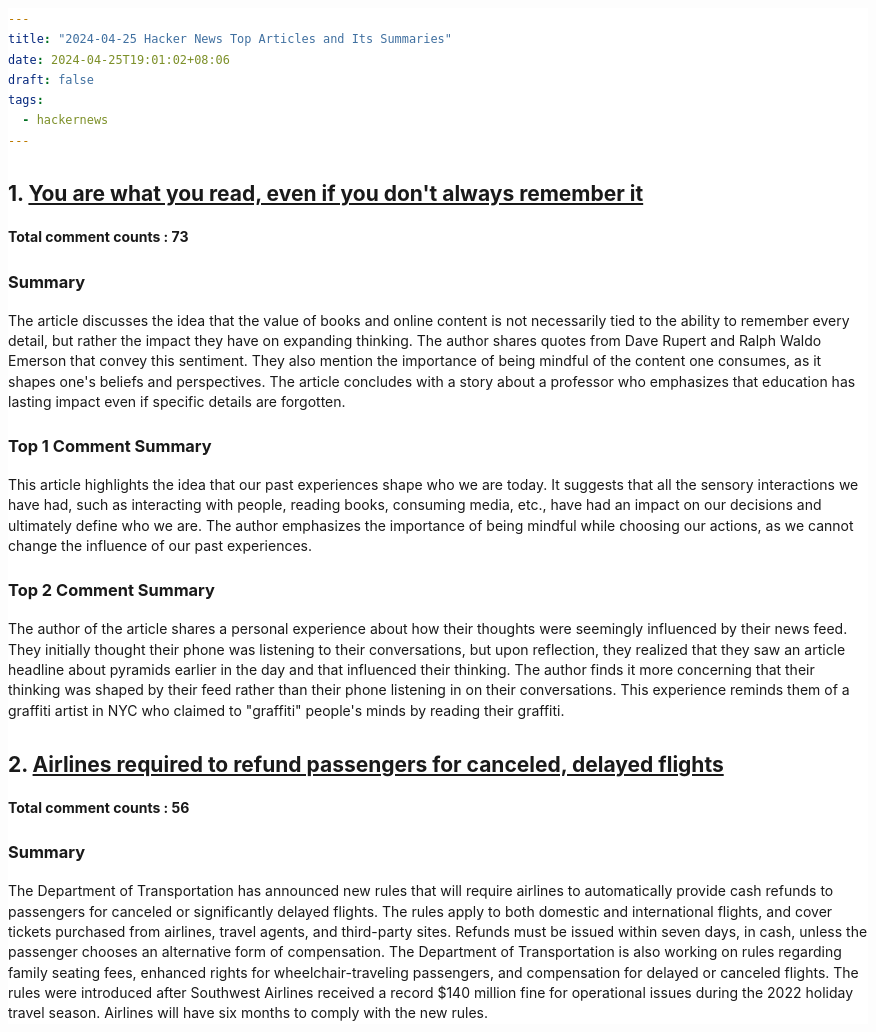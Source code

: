 ```yaml
---
title: "2024-04-25 Hacker News Top Articles and Its Summaries"
date: 2024-04-25T19:01:02+08:06
draft: false
tags:
  - hackernews
---
```


## 1. [You are what you read, even if you don't always remember it](https://news.ycombinator.com/item?id=40151952)

**Total comment counts : 73**

### Summary

 The article discusses the idea that the value of books and online content is not necessarily tied to the ability to remember every detail, but rather the impact they have on expanding thinking. The author shares quotes from Dave Rupert and Ralph Waldo Emerson that convey this sentiment. They also mention the importance of being mindful of the content one consumes, as it shapes one's beliefs and perspectives. The article concludes with a story about a professor who emphasizes that education has lasting impact even if specific details are forgotten.

### Top 1 Comment Summary

 This article highlights the idea that our past experiences shape who we are today. It suggests that all the sensory interactions we have had, such as interacting with people, reading books, consuming media, etc., have had an impact on our decisions and ultimately define who we are. The author emphasizes the importance of being mindful while choosing our actions, as we cannot change the influence of our past experiences.

### Top 2 Comment Summary

 The author of the article shares a personal experience about how their thoughts were seemingly influenced by their news feed. They initially thought their phone was listening to their conversations, but upon reflection, they realized that they saw an article headline about pyramids earlier in the day and that influenced their thinking. The author finds it more concerning that their thinking was shaped by their feed rather than their phone listening in on their conversations. This experience reminds them of a graffiti artist in NYC who claimed to "graffiti" people's minds by reading their graffiti.

## 2. [Airlines required to refund passengers for canceled, delayed flights](https://news.ycombinator.com/item?id=40150639)

**Total comment counts : 56**

### Summary

 The Department of Transportation has announced new rules that will require airlines to automatically provide cash refunds to passengers for canceled or significantly delayed flights. The rules apply to both domestic and international flights, and cover tickets purchased from airlines, travel agents, and third-party sites. Refunds must be issued within seven days, in cash, unless the passenger chooses an alternative form of compensation. The Department of Transportation is also working on rules regarding family seating fees, enhanced rights for wheelchair-traveling passengers, and compensation for delayed or canceled flights. The rules were introduced after Southwest Airlines received a record $140 million fine for operational issues during the 2022 holiday travel season. Airlines will have six months to comply with the new rules.
